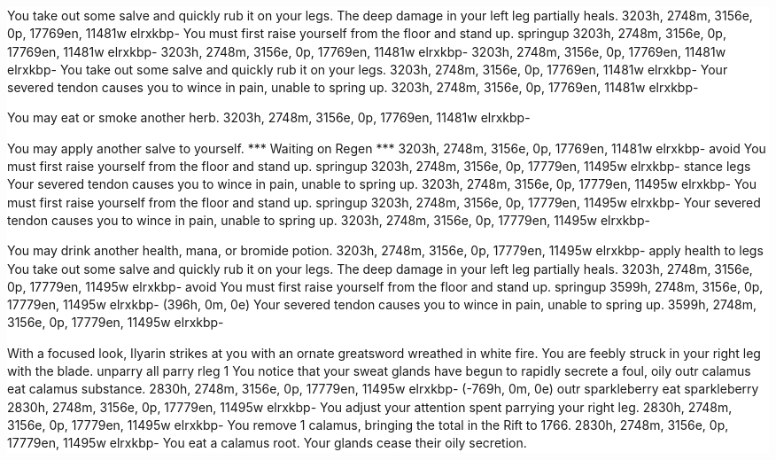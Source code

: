 You take out some salve and quickly rub it on your legs.
The deep damage in your left leg partially heals.
3203h, 2748m, 3156e, 0p, 17769en, 11481w elrxkbp-
You must first raise yourself from the floor and stand up.
springup
3203h, 2748m, 3156e, 0p, 17769en, 11481w elrxkbp-
3203h, 2748m, 3156e, 0p, 17769en, 11481w elrxkbp-
3203h, 2748m, 3156e, 0p, 17769en, 11481w elrxkbp-
You take out some salve and quickly rub it on your legs.
3203h, 2748m, 3156e, 0p, 17769en, 11481w elrxkbp-
Your severed tendon causes you to wince in pain, unable to spring up.
3203h, 2748m, 3156e, 0p, 17769en, 11481w elrxkbp-

You may eat or smoke another herb.
3203h, 2748m, 3156e, 0p, 17769en, 11481w elrxkbp-

You may apply another salve to yourself.
*** Waiting on Regen ***
3203h, 2748m, 3156e, 0p, 17769en, 11481w elrxkbp-
avoid
You must first raise yourself from the floor and stand up.
springup
3203h, 2748m, 3156e, 0p, 17779en, 11495w elrxkbp-
stance legs
Your severed tendon causes you to wince in pain, unable to spring up.
3203h, 2748m, 3156e, 0p, 17779en, 11495w elrxkbp-
You must first raise yourself from the floor and stand up.
springup
3203h, 2748m, 3156e, 0p, 17779en, 11495w elrxkbp-
Your severed tendon causes you to wince in pain, unable to spring up.
3203h, 2748m, 3156e, 0p, 17779en, 11495w elrxkbp-

You may drink another health, mana, or bromide potion.
3203h, 2748m, 3156e, 0p, 17779en, 11495w elrxkbp-
apply health to legs
You take out some salve and quickly rub it on your legs.
The deep damage in your left leg partially heals.
3203h, 2748m, 3156e, 0p, 17779en, 11495w elrxkbp-
avoid
You must first raise yourself from the floor and stand up.
springup
3599h, 2748m, 3156e, 0p, 17779en, 11495w elrxkbp-
(396h, 0m, 0e)
Your severed tendon causes you to wince in pain, unable to spring up.
3599h, 2748m, 3156e, 0p, 17779en, 11495w elrxkbp-

With a focused look, Ilyarin strikes at you with an ornate greatsword wreathed 
in white fire. You are feebly struck in your right leg with the blade.
unparry all
parry rleg 1
You notice that your sweat glands have begun to rapidly secrete a foul, oily 
outr calamus
eat calamus
substance.
2830h, 2748m, 3156e, 0p, 17779en, 11495w elrxkbp-
(-769h, 0m, 0e)
outr sparkleberry
eat sparkleberry
2830h, 2748m, 3156e, 0p, 17779en, 11495w elrxkbp-
You adjust your attention spent parrying your right leg.
2830h, 2748m, 3156e, 0p, 17779en, 11495w elrxkbp-
You remove 1 calamus, bringing the total in the Rift to 1766.
2830h, 2748m, 3156e, 0p, 17779en, 11495w elrxkbp-
You eat a calamus root.
Your glands cease their oily secretion.